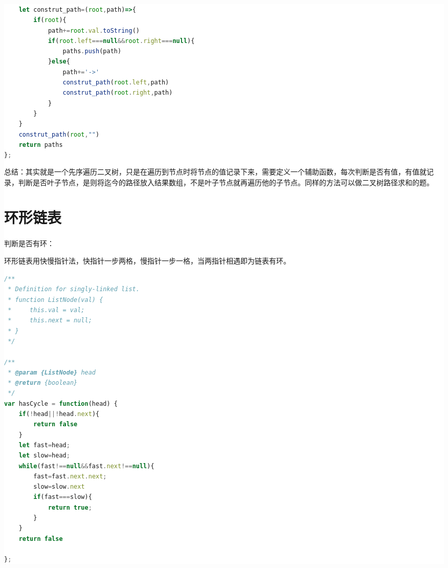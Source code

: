 ```JavaScript
    let construt_path=(root,path)=>{
        if(root){
            path+=root.val.toString()
            if(root.left===null&&root.right===null){
                paths.push(path)
            }else{
                path+='->'
                construt_path(root.left,path)
                construt_path(root.right,path)
            }
        }
    }
    construt_path(root,"")
    return paths
};
```

总结：其实就是一个先序遍历二叉树，只是在遍历到节点时将节点的值记录下来，需要定义一个辅助函数，每次判断是否有值，有值就记录，判断是否叶子节点，是则将迄今的路径放入结果数组，不是叶子节点就再遍历他的子节点。同样的方法可以做二叉树路径求和的题。

# 环形链表

判断是否有环：

环形链表用快慢指针法，快指针一步两格，慢指针一步一格，当两指针相遇即为链表有环。

```JavaScript
/**
 * Definition for singly-linked list.
 * function ListNode(val) {
 *     this.val = val;
 *     this.next = null;
 * }
 */

/**
 * @param {ListNode} head
 * @return {boolean}
 */
var hasCycle = function(head) {
    if(!head||!head.next){
        return false
    }
    let fast=head;
    let slow=head;
    while(fast!==null&&fast.next!==null){
        fast=fast.next.next;
        slow=slow.next
        if(fast===slow){
            return true;
        }
    }
    return false

};
```
